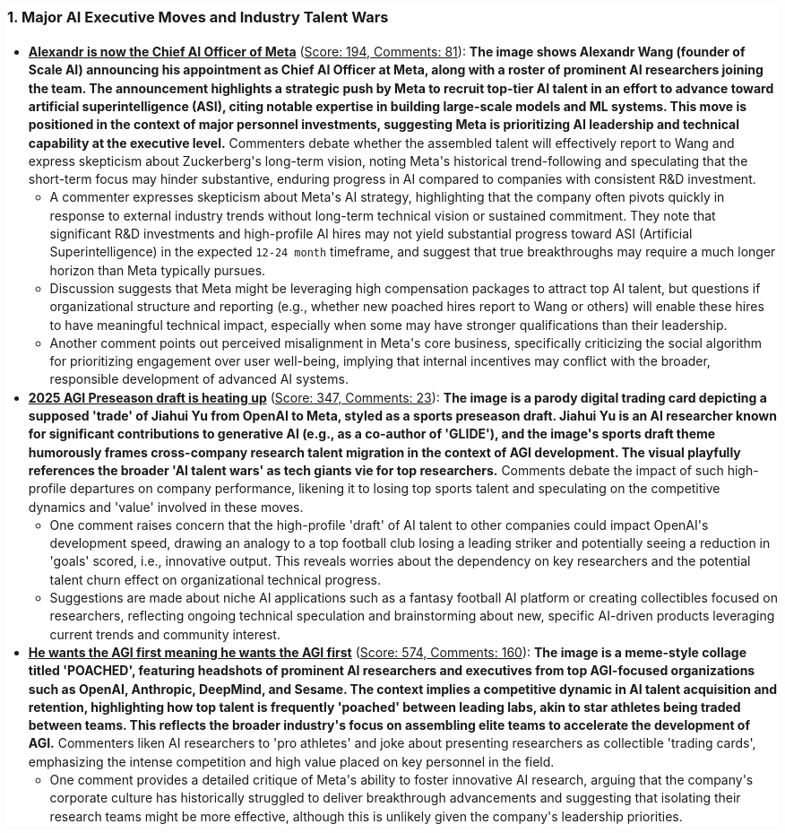 ### 1. Major AI Executive Moves and Industry Talent Wars

- [**Alexandr is now the Chief AI Officer of Meta**](https://i.redd.it/05o03mg4c6af1.png) ([Score: 194, Comments: 81](https://www.reddit.com/r/singularity/comments/1loqe9p/alexandr_is_now_the_chief_ai_officer_of_meta/)): **The image shows Alexandr Wang (founder of Scale AI) announcing his appointment as Chief AI Officer at Meta, along with a roster of prominent AI researchers joining the team. The announcement highlights a strategic push by Meta to recruit top-tier AI talent in an effort to advance toward artificial superintelligence (ASI), citing notable expertise in building large-scale models and ML systems. This move is positioned in the context of major personnel investments, suggesting Meta is prioritizing AI leadership and technical capability at the executive level.** Commenters debate whether the assembled talent will effectively report to Wang and express skepticism about Zuckerberg's long-term vision, noting Meta's historical trend-following and speculating that the short-term focus may hinder substantive, enduring progress in AI compared to companies with consistent R&D investment.
    - A commenter expresses skepticism about Meta's AI strategy, highlighting that the company often pivots quickly in response to external industry trends without long-term technical vision or sustained commitment. They note that significant R&D investments and high-profile AI hires may not yield substantial progress toward ASI (Artificial Superintelligence) in the expected `12-24 month` timeframe, and suggest that true breakthroughs may require a much longer horizon than Meta typically pursues.
    - Discussion suggests that Meta might be leveraging high compensation packages to attract top AI talent, but questions if organizational structure and reporting (e.g., whether new poached hires report to Wang or others) will enable these hires to have meaningful technical impact, especially when some may have stronger qualifications than their leadership.
    - Another comment points out perceived misalignment in Meta's core business, specifically criticizing the social algorithm for prioritizing engagement over user well-being, implying that internal incentives may conflict with the broader, responsible development of advanced AI systems.
- [**2025 AGI Preseason draft is heating up**](https://i.redd.it/a50oyqeh26af1.jpeg) ([Score: 347, Comments: 23](https://www.reddit.com/r/OpenAI/comments/1lopcrh/2025_agi_preseason_draft_is_heating_up/)): **The image is a parody digital trading card depicting a supposed 'trade' of Jiahui Yu from OpenAI to Meta, styled as a sports preseason draft. Jiahui Yu is an AI researcher known for significant contributions to generative AI (e.g., as a co-author of 'GLIDE'), and the image's sports draft theme humorously frames cross-company research talent migration in the context of AGI development. The visual playfully references the broader 'AI talent wars' as tech giants vie for top researchers.** Comments debate the impact of such high-profile departures on company performance, likening it to losing top sports talent and speculating on the competitive dynamics and 'value' involved in these moves.
    - One comment raises concern that the high-profile 'draft' of AI talent to other companies could impact OpenAI's development speed, drawing an analogy to a top football club losing a leading striker and potentially seeing a reduction in 'goals' scored, i.e., innovative output. This reveals worries about the dependency on key researchers and the potential talent churn effect on organizational technical progress.
    - Suggestions are made about niche AI applications such as a fantasy football AI platform or creating collectibles focused on researchers, reflecting ongoing technical speculation and brainstorming about new, specific AI-driven products leveraging current trends and community interest.
- [**He wants the AGI first meaning he wants the AGI first**](https://i.redd.it/qibbhgcgj5af1.jpeg) ([Score: 574, Comments: 160](https://www.reddit.com/r/singularity/comments/1lon45t/he_wants_the_agi_first_meaning_he_wants_the_agi/)): **The image is a meme-style collage titled 'POACHED', featuring headshots of prominent AI researchers and executives from top AGI-focused organizations such as OpenAI, Anthropic, DeepMind, and Sesame. The context implies a competitive dynamic in AI talent acquisition and retention, highlighting how top talent is frequently 'poached' between leading labs, akin to star athletes being traded between teams. This reflects the broader industry's focus on assembling elite teams to accelerate the development of AGI.** Commenters liken AI researchers to 'pro athletes' and joke about presenting researchers as collectible 'trading cards', emphasizing the intense competition and high value placed on key personnel in the field.
    - One comment provides a detailed critique of Meta's ability to foster innovative AI research, arguing that the company's corporate culture has historically struggled to deliver breakthrough advancements and suggesting that isolating their research teams might be more effective, although this is unlikely given the company's leadership priorities.
